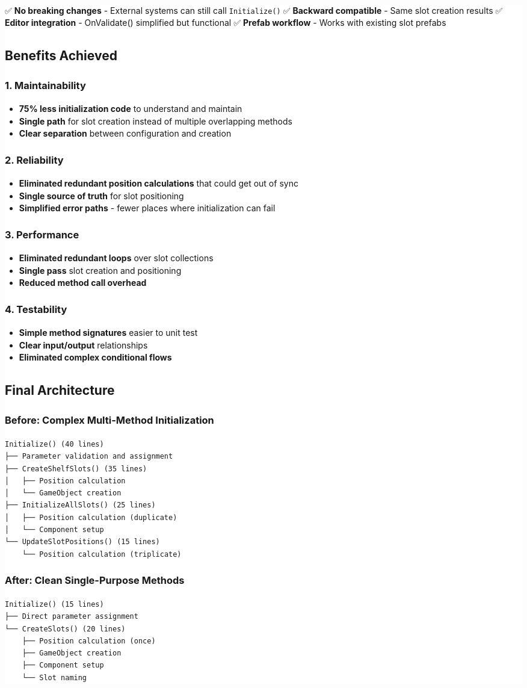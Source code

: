 ✅ **No breaking changes** - External systems can still call `Initialize()`
✅ **Backward compatible** - Same slot creation results
✅ **Editor integration** - OnValidate() simplified but functional
✅ **Prefab workflow** - Works with existing slot prefabs

## Benefits Achieved

### 1. Maintainability
- **75% less initialization code** to understand and maintain
- **Single path** for slot creation instead of multiple overlapping methods
- **Clear separation** between configuration and creation

### 2. Reliability  
- **Eliminated redundant position calculations** that could get out of sync
- **Single source of truth** for slot positioning
- **Simplified error paths** - fewer places where initialization can fail

### 3. Performance
- **Eliminated redundant loops** over slot collections
- **Single pass** slot creation and positioning
- **Reduced method call overhead**

### 4. Testability
- **Simple method signatures** easier to unit test
- **Clear input/output** relationships
- **Eliminated complex conditional flows**

## Final Architecture

### Before: Complex Multi-Method Initialization
```
Initialize() (40 lines)
├── Parameter validation and assignment
├── CreateShelfSlots() (35 lines)
│   ├── Position calculation
│   └── GameObject creation
├── InitializeAllSlots() (25 lines)  
│   ├── Position calculation (duplicate)
│   └── Component setup
└── UpdateSlotPositions() (15 lines)
    └── Position calculation (triplicate)
```

### After: Clean Single-Purpose Methods
```
Initialize() (15 lines)
├── Direct parameter assignment
└── CreateSlots() (20 lines)
    ├── Position calculation (once)
    ├── GameObject creation
    ├── Component setup
    └── Slot naming
```
